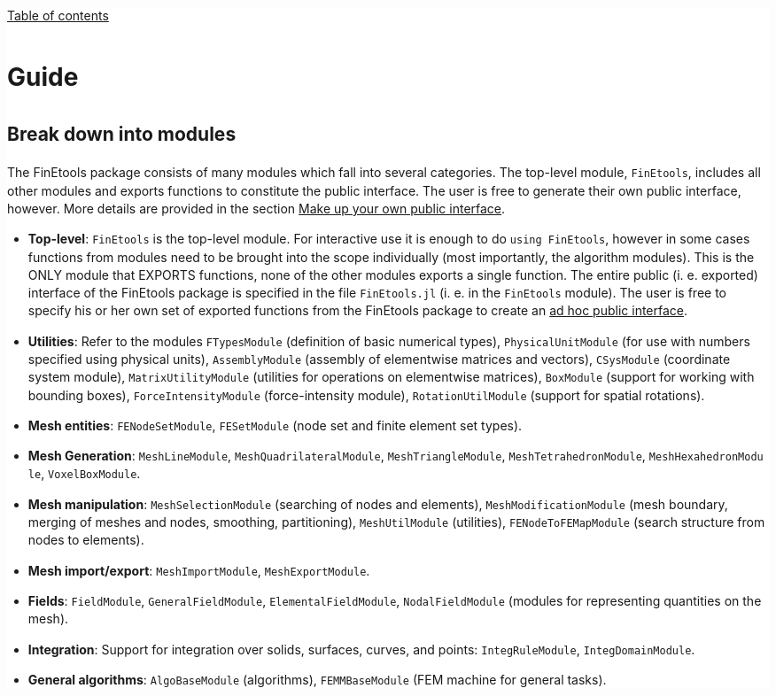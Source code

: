 [Table of contents](https://petrkryslucsd.github.io/FinEtools.jl/latest/index.html)

# Guide

## Break down into modules

The FinEtools package consists of many modules which fall into several  categories. The top-level module, `FinEtools`, includes all other modules and exports functions to constitute the public interface. The user is free to generate their own public interface, however. More details are provided in the section [Make up your own public interface](@ref).


- **Top-level**:     `FinEtools` is the  top-level module.  For interactive use
    it is enough to do `using FinEtools`, however in some  cases functions from
    modules need to be  brought into the scope individually (most importantly,
    the algorithm modules). This is the ONLY  module that EXPORTS  functions,
    none of the other modules exports a single function. The entire  public
    (i. e. exported) interface of the FinEtools package is specified  in the
    file `FinEtools.jl` (i. e. in the `FinEtools` module). The user is free to
    specify his or her own set of exported functions from the FinEtools package
    to create an [ad hoc public interface](rollyourown.html).

- **Utilities**: Refer to the modules `FTypesModule` (definition of basic
    numerical types), `PhysicalUnitModule` (for use with numbers specified
    using physical units), `AssemblyModule` (assembly of elementwise matrices
    and vectors),   `CSysModule` (coordinate system module),
    `MatrixUtilityModule` (utilities for operations on elementwise matrices),
    `BoxModule`  (support for working with bounding boxes),
    `ForceIntensityModule` (force-intensity module), `RotationUtilModule`
    (support for spatial rotations).

- **Mesh  entities**:  `FENodeSetModule`, `FESetModule` (node set and finite element set  types). 

- **Mesh Generation**:   `MeshLineModule`,  `MeshQuadrilateralModule`,
    `MeshTriangleModule`,   `MeshTetrahedronModule`, `MeshHexahedronModule`,
    `VoxelBoxModule`. 

- **Mesh manipulation**:  `MeshSelectionModule` (searching of nodes  and
    elements),  `MeshModificationModule` (mesh boundary, merging  of meshes and
    nodes, smoothing, partitioning),  `MeshUtilModule`
    (utilities), `FENodeToFEMapModule` (search structure from nodes to
    elements).

- **Mesh import/export**:  `MeshImportModule`,  `MeshExportModule`.

- **Fields**:   `FieldModule`,    `GeneralFieldModule`, `ElementalFieldModule`,
    `NodalFieldModule` (modules for representing quantities on the mesh).

- **Integration**: Support for  integration over solids, surfaces, curves, and
    points: `IntegRuleModule`,   `IntegDomainModule`.

- **General algorithms**: `AlgoBaseModule` (algorithms), `FEMMBaseModule`
    (FEM machine for general tasks).

